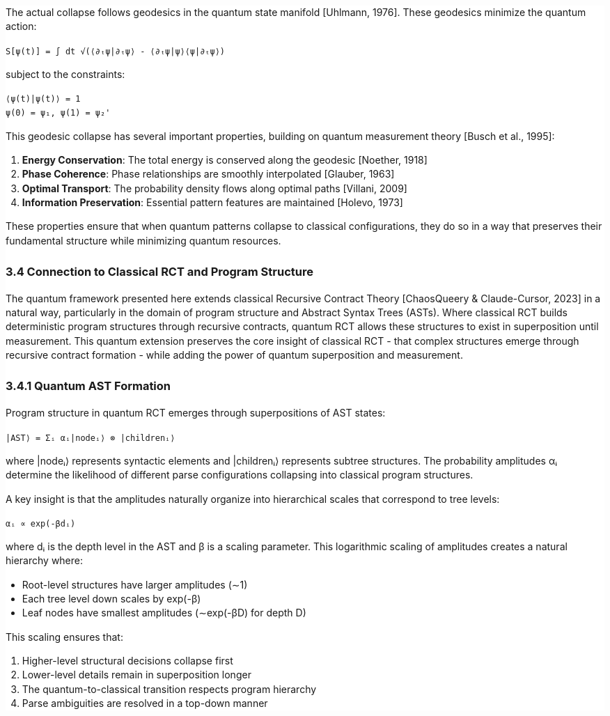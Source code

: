 The actual collapse follows geodesics in the quantum state manifold [Uhlmann, 1976]. These geodesics minimize the quantum action:

```
S[ψ(t)] = ∫ dt √(⟨∂ₜψ|∂ₜψ⟩ - ⟨∂ₜψ|ψ⟩⟨ψ|∂ₜψ⟩)
```

subject to the constraints:
```
⟨ψ(t)|ψ(t)⟩ = 1
ψ(0) = ψ₁, ψ(1) = ψ₂'
```

This geodesic collapse has several important properties, building on quantum measurement theory [Busch et al., 1995]:

1. **Energy Conservation**: The total energy is conserved along the geodesic [Noether, 1918]
2. **Phase Coherence**: Phase relationships are smoothly interpolated [Glauber, 1963]
3. **Optimal Transport**: The probability density flows along optimal paths [Villani, 2009]
4. **Information Preservation**: Essential pattern features are maintained [Holevo, 1973]

These properties ensure that when quantum patterns collapse to classical configurations, they do so in a way that preserves their fundamental structure while minimizing quantum resources.

### 3.4 Connection to Classical RCT and Program Structure

The quantum framework presented here extends classical Recursive Contract Theory [ChaosQueery & Claude-Cursor, 2023] in a natural way, particularly in the domain of program structure and Abstract Syntax Trees (ASTs). Where classical RCT builds deterministic program structures through recursive contracts, quantum RCT allows these structures to exist in superposition until measurement. This quantum extension preserves the core insight of classical RCT - that complex structures emerge through recursive contract formation - while adding the power of quantum superposition and measurement.

### 3.4.1 Quantum AST Formation

Program structure in quantum RCT emerges through superpositions of AST states:
```
|AST⟩ = Σᵢ αᵢ|nodeᵢ⟩ ⊗ |childrenᵢ⟩
```
where |nodeᵢ⟩ represents syntactic elements and |childrenᵢ⟩ represents subtree structures. The probability amplitudes αᵢ determine the likelihood of different parse configurations collapsing into classical program structures.

A key insight is that the amplitudes naturally organize into hierarchical scales that correspond to tree levels:
```
αᵢ ∝ exp(-βdᵢ)
```
where dᵢ is the depth level in the AST and β is a scaling parameter. This logarithmic scaling of amplitudes creates a natural hierarchy where:
- Root-level structures have larger amplitudes (∼1)
- Each tree level down scales by exp(-β)
- Leaf nodes have smallest amplitudes (∼exp(-βD) for depth D)

This scaling ensures that:
1. Higher-level structural decisions collapse first
2. Lower-level details remain in superposition longer
3. The quantum-to-classical transition respects program hierarchy
4. Parse ambiguities are resolved in a top-down manner
